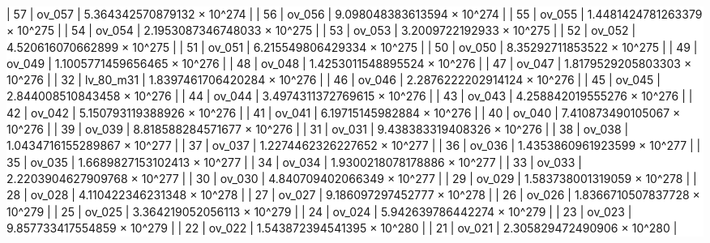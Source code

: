 | 57 | ov_057 | 5.364342570879132 × 10^274 |
| 56 | ov_056 | 9.098048383613594 × 10^274 |
| 55 | ov_055 | 1.4481424781263379 × 10^275 |
| 54 | ov_054 | 2.1953087346748033 × 10^275 |
| 53 | ov_053 | 3.2009722192933 × 10^275 |
| 52 | ov_052 | 4.520616070662899 × 10^275 |
| 51 | ov_051 | 6.215549806429334 × 10^275 |
| 50 | ov_050 | 8.35292711853522 × 10^275 |
| 49 | ov_049 | 1.1005771459656465 × 10^276 |
| 48 | ov_048 | 1.4253011548895524 × 10^276 |
| 47 | ov_047 | 1.8179529205803303 × 10^276 |
| 32 | lv_80_m31 | 1.8397461706420284 × 10^276 |
| 46 | ov_046 | 2.2876222202914124 × 10^276 |
| 45 | ov_045 | 2.844008510843458 × 10^276 |
| 44 | ov_044 | 3.4974311372769615 × 10^276 |
| 43 | ov_043 | 4.258842019555276 × 10^276 |
| 42 | ov_042 | 5.150793119388926 × 10^276 |
| 41 | ov_041 | 6.19715145982884 × 10^276 |
| 40 | ov_040 | 7.410873490105067 × 10^276 |
| 39 | ov_039 | 8.818588284571677 × 10^276 |
| 31 | ov_031 | 9.438383319408326 × 10^276 |
| 38 | ov_038 | 1.0434716155289867 × 10^277 |
| 37 | ov_037 | 1.2274462326227652 × 10^277 |
| 36 | ov_036 | 1.4353860961923599 × 10^277 |
| 35 | ov_035 | 1.6689827153102413 × 10^277 |
| 34 | ov_034 | 1.9300218078178886 × 10^277 |
| 33 | ov_033 | 2.2203904627909768 × 10^277 |
| 30 | ov_030 | 4.840709402066349 × 10^277 |
| 29 | ov_029 | 1.583738001319059 × 10^278 |
| 28 | ov_028 | 4.110422346231348 × 10^278 |
| 27 | ov_027 | 9.186097297452777 × 10^278 |
| 26 | ov_026 | 1.8366710507837728 × 10^279 |
| 25 | ov_025 | 3.364219052056113 × 10^279 |
| 24 | ov_024 | 5.942639786442274 × 10^279 |
| 23 | ov_023 | 9.857733417554859 × 10^279 |
| 22 | ov_022 | 1.543872394541395 × 10^280 |
| 21 | ov_021 | 2.305829472490906 × 10^280 |